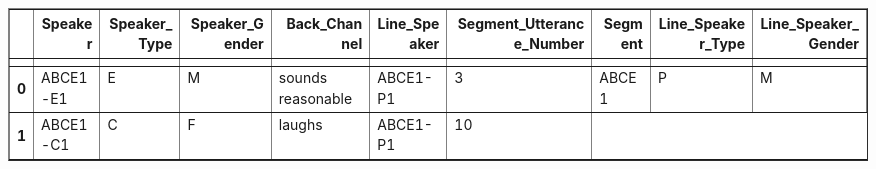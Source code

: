 



<div>
<style scoped>
    .dataframe tbody tr th:only-of-type {
        vertical-align: middle;
    }

    .dataframe tbody tr th {
        vertical-align: top;
    }

    .dataframe thead th {
        text-align: right;
    }
</style>
<table border="1" class="dataframe">
  <thead>
    <tr style="text-align: right;">
      <th></th>
      <th>Speaker</th>
      <th>Speaker_Type</th>
      <th>Speaker_Gender</th>
      <th>Back_Channel</th>
      <th>Line_Speaker</th>
      <th>Segment_Utterance_Number</th>
      <th>Segment</th>
      <th>Line_Speaker_Type</th>
      <th>Line_Speaker_Gender</th>
    </tr>
    <tr>
      <th></th>
      <th></th>
      <th></th>
      <th></th>
      <th></th>
      <th></th>
      <th></th>
      <th></th>
      <th></th>
      <th></th>
    </tr>
  </thead>
  <tbody>
    <tr>
      <th>0</th>
      <td>ABCE1-E1</td>
      <td>E</td>
      <td>M</td>
      <td>sounds reasonable</td>
      <td>ABCE1-P1</td>
      <td>3</td>
      <td>ABCE1</td>
      <td>P</td>
      <td>M</td>
    </tr>
    <tr>
      <th>1</th>
      <td>ABCE1-C1</td>
      <td>C</td>
      <td>F</td>
      <td>laughs</td>
      <td>ABCE1-P1</td>
      <td>10</td>